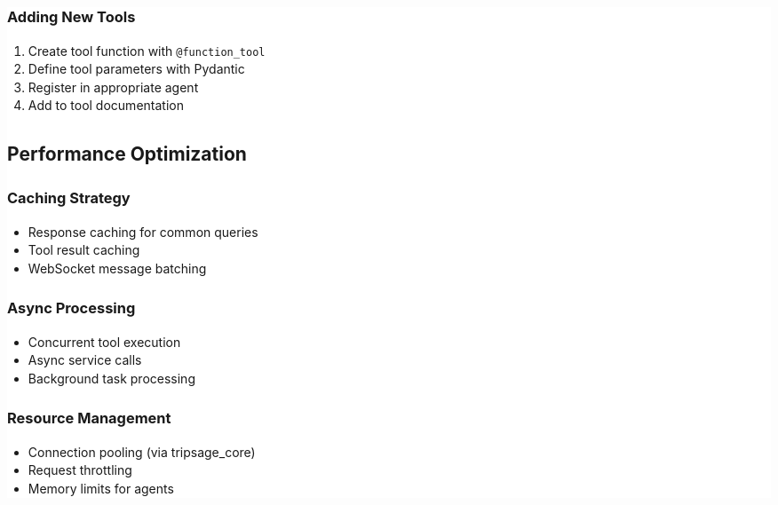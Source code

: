 ### Adding New Tools
1. Create tool function with `@function_tool`
2. Define tool parameters with Pydantic
3. Register in appropriate agent
4. Add to tool documentation

## Performance Optimization

### Caching Strategy
- Response caching for common queries
- Tool result caching
- WebSocket message batching

### Async Processing
- Concurrent tool execution
- Async service calls
- Background task processing

### Resource Management
- Connection pooling (via tripsage_core)
- Request throttling
- Memory limits for agents